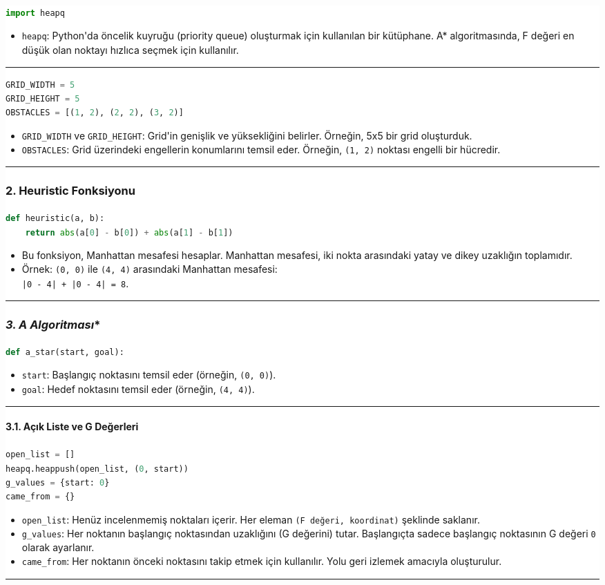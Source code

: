 ```python
import heapq
```

- `heapq`: Python'da öncelik kuyruğu (priority queue) oluşturmak için kullanılan bir kütüphane. A* algoritmasında, F değeri en düşük olan noktayı hızlıca seçmek için kullanılır.

---

```python
GRID_WIDTH = 5
GRID_HEIGHT = 5
OBSTACLES = [(1, 2), (2, 2), (3, 2)]
```

- `GRID_WIDTH` ve `GRID_HEIGHT`: Grid'in genişlik ve yüksekliğini belirler. Örneğin, 5x5 bir grid oluşturduk.
- `OBSTACLES`: Grid üzerindeki engellerin konumlarını temsil eder. Örneğin, `(1, 2)` noktası engelli bir hücredir.

---

### **2. Heuristic Fonksiyonu**

```python
def heuristic(a, b):
    return abs(a[0] - b[0]) + abs(a[1] - b[1])
```

- Bu fonksiyon, Manhattan mesafesi hesaplar. Manhattan mesafesi, iki nokta arasındaki yatay ve dikey uzaklığın toplamıdır.
- Örnek: `(0, 0)` ile `(4, 4)` arasındaki Manhattan mesafesi:  
  `|0 - 4| + |0 - 4| = 8`.

---

### **3. A* Algoritması**

```python
def a_star(start, goal):
```

- `start`: Başlangıç noktasını temsil eder (örneğin, `(0, 0)`).
- `goal`: Hedef noktasını temsil eder (örneğin, `(4, 4)`).

---

#### **3.1. Açık Liste ve G Değerleri**

```python
open_list = []
heapq.heappush(open_list, (0, start))
g_values = {start: 0}
came_from = {}
```

- `open_list`: Henüz incelenmemiş noktaları içerir. Her eleman `(F değeri, koordinat)` şeklinde saklanır.
- `g_values`: Her noktanın başlangıç noktasından uzaklığını (G değerini) tutar. Başlangıçta sadece başlangıç noktasının G değeri `0` olarak ayarlanır.
- `came_from`: Her noktanın önceki noktasını takip etmek için kullanılır. Yolu geri izlemek amacıyla oluşturulur.

---